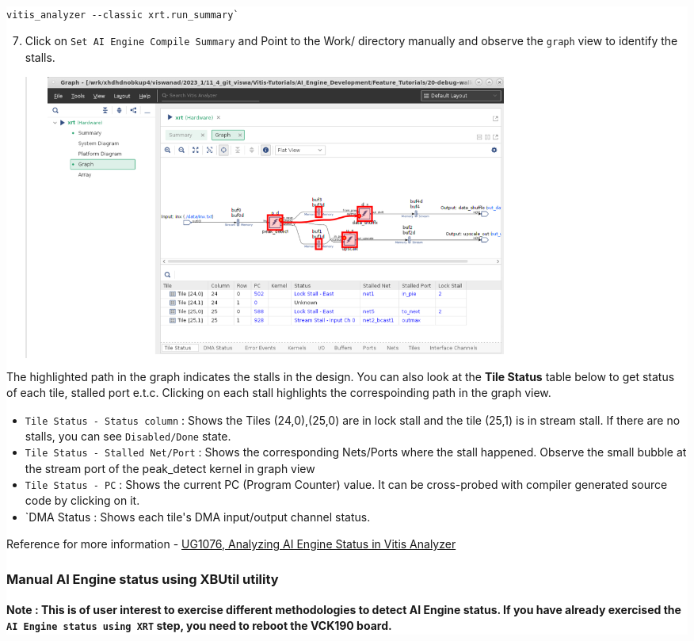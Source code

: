 ```
vitis_analyzer --classic xrt.run_summary`
```

7) Click on `Set AI Engine Compile Summary` and Point to the Work/ directory manually and observe the `graph` view to identify the stalls.

><img src="./Images/xrt_status.PNG" width="600" height="350">

The highlighted path in the graph indicates the stalls in the design. You can also look at the **Tile Status** table below to get status of each tile, stalled port e.t.c.
Clicking on each stall highlights the correspoinding path in the graph view.

* `Tile Status - Status column`      : Shows the Tiles (24,0),(25,0) are in lock stall and the tile (25,1) is in stream stall. If there are no stalls, you can see `Disabled/Done` state.
* `Tile Status - Stalled Net/Port`   : Shows the corresponding Nets/Ports where the stall happened. Observe the small bubble at the stream port of the peak_detect kernel in graph view
* `Tile Status - PC` 		     : Shows the current PC (Program Counter) value. It can be cross-probed with compiler generated source code by clicking on it.
* `DMA Status 			     : Shows each tile's DMA input/output channel status.

Reference for more information - [UG1076, Analyzing AI Engine Status in Vitis Analyzer](https://docs.xilinx.com/r/en-US/ug1076-ai-engine-environment/Analyzing-AI-Engine-Status-in-Vitis-Analyzer)

### Manual AI Engine status using XBUtil utility

**Note : This is of user interest to exercise different methodologies to detect AI Engine status. If you have already exercised the `AI Engine status using XRT` step, you need to reboot the VCK190 board.**
